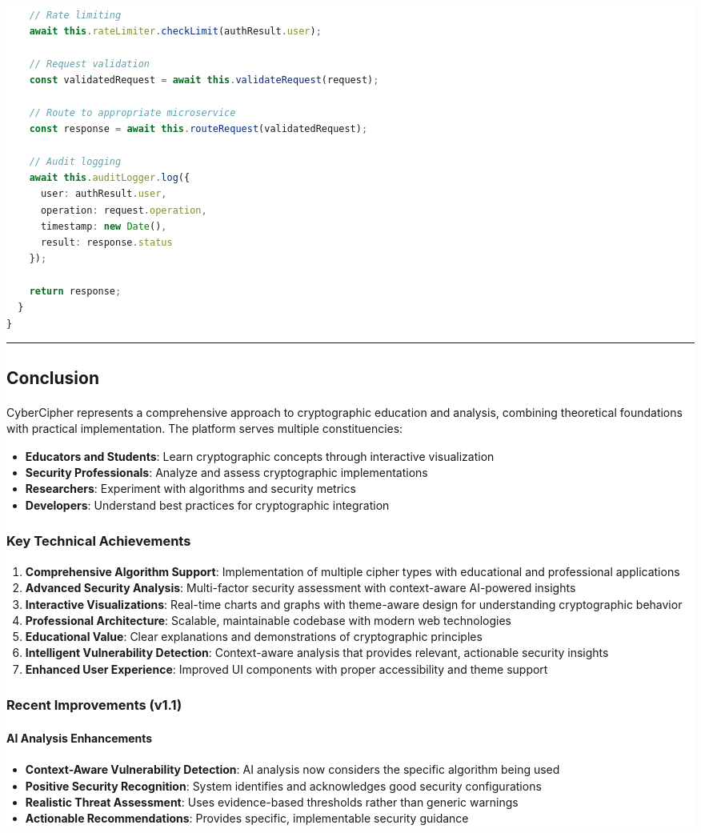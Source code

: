 ```typescript
    // Rate limiting
    await this.rateLimiter.checkLimit(authResult.user);
    
    // Request validation
    const validatedRequest = await this.validateRequest(request);
    
    // Route to appropriate microservice
    const response = await this.routeRequest(validatedRequest);
    
    // Audit logging
    await this.auditLogger.log({
      user: authResult.user,
      operation: request.operation,
      timestamp: new Date(),
      result: response.status
    });
    
    return response;
  }
}
```

---

## Conclusion

CyberCipher represents a comprehensive approach to cryptographic education and analysis, combining theoretical foundations with practical implementation. The platform serves multiple constituencies:

- **Educators and Students**: Learn cryptographic concepts through interactive visualization
- **Security Professionals**: Analyze and assess cryptographic implementations  
- **Researchers**: Experiment with algorithms and security metrics
- **Developers**: Understand best practices for cryptographic integration

### Key Technical Achievements

1. **Comprehensive Algorithm Support**: Implementation of multiple cipher types with educational and professional applications
2. **Advanced Security Analysis**: Multi-factor security assessment with context-aware AI-powered insights
3. **Interactive Visualizations**: Real-time charts and graphs with theme-aware design for understanding cryptographic behavior
4. **Professional Architecture**: Scalable, maintainable codebase with modern web technologies
5. **Educational Value**: Clear explanations and demonstrations of cryptographic principles
6. **Intelligent Vulnerability Detection**: Context-aware analysis that provides relevant, actionable security insights
7. **Enhanced User Experience**: Improved UI components with proper accessibility and theme support

### Recent Improvements (v1.1)

#### AI Analysis Enhancements
- **Context-Aware Vulnerability Detection**: AI analysis now considers the specific algorithm being used
- **Positive Security Recognition**: System identifies and acknowledges good security configurations
- **Realistic Threat Assessment**: Uses evidence-based thresholds rather than generic warnings
- **Actionable Recommendations**: Provides specific, implementable security guidance
